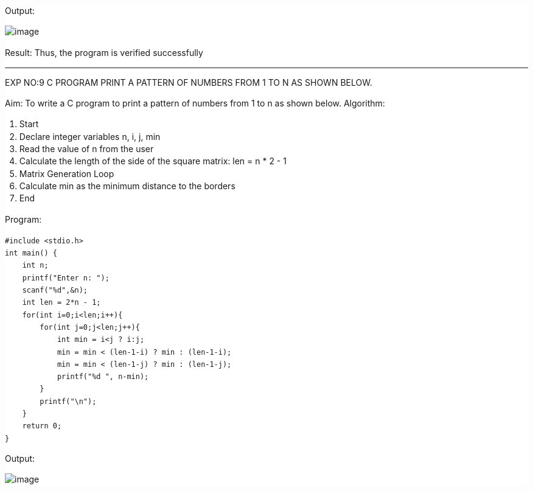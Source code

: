 

Output:

<img width="789" height="579" alt="image" src="https://github.com/user-attachments/assets/e9df88c8-e1e3-43d1-9361-b1c2acebdbdf" />







Result:
Thus, the program is verified successfully

---------------------------------------------------------------------------------------------------------
 
EXP NO:9 C PROGRAM PRINT A PATTERN OF NUMBERS FROM 1 TO N AS SHOWN BELOW.

Aim:
To write a C program to print a pattern of numbers from 1 to n as shown below.
Algorithm:
1.	Start
2.	Declare integer variables n, i, j, min
3.	Read the value of n from the user
4.	Calculate the length of the side of the square matrix: len = n * 2 - 1
5.	Matrix Generation Loop
6.	Calculate min as the minimum distance to the borders
7.	End
 
Program:

```
#include <stdio.h>
int main() {
    int n;
    printf("Enter n: ");
    scanf("%d",&n);
    int len = 2*n - 1;
    for(int i=0;i<len;i++){
        for(int j=0;j<len;j++){
            int min = i<j ? i:j;
            min = min < (len-1-i) ? min : (len-1-i);
            min = min < (len-1-j) ? min : (len-1-j);
            printf("%d ", n-min);
        }
        printf("\n");
    }
    return 0;
}

```



Output:

<img width="825" height="718" alt="image" src="https://github.com/user-attachments/assets/4256963e-d75e-41c9-89c7-b594dbc555d0" />
